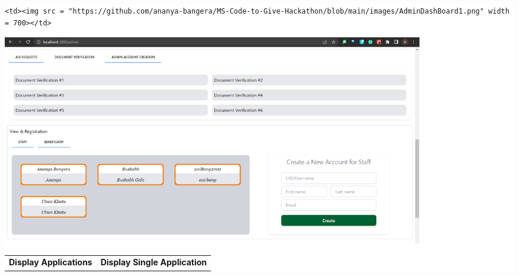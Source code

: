     <td><img src = "https://github.com/ananya-bangera/MS-Code-to-Give-Hackathon/blob/main/images/AdminDashBoard1.png" width = 700></td>
<td><img src = "https://github.com/ananya-bangera/MS-Code-to-Give-Hackathon/blob/main/images/AdminDashBoard2.png" width = 700></td>
  </tr>
 </table>
 <br>
 
<table>
  <tr>
    <td><b>Display Applications</b></td>
    <td><b>Display Single Application</b></td>
  </tr>
  <tr>